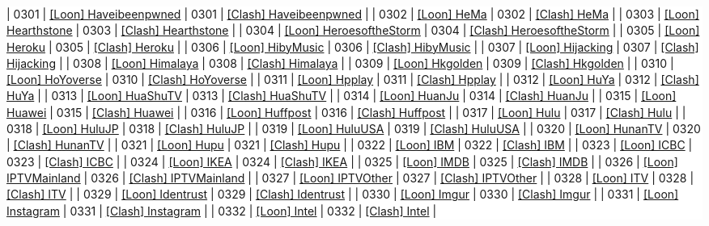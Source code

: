 | 0301 | [[Loon] Haveibeenpwned](https://www.nsloon.com/openloon/import?rules=https://rule.kelee.one/Loon/Haveibeenpwned.lsr) | 0301 | [[Clash] Haveibeenpwned](https://rule.kelee.one/Clash/Haveibeenpwned.yaml) |
| 0302 | [[Loon] HeMa](https://www.nsloon.com/openloon/import?rules=https://rule.kelee.one/Loon/HeMa.lsr) | 0302 | [[Clash] HeMa](https://rule.kelee.one/Clash/HeMa.yaml) |
| 0303 | [[Loon] Hearthstone](https://www.nsloon.com/openloon/import?rules=https://rule.kelee.one/Loon/Hearthstone.lsr) | 0303 | [[Clash] Hearthstone](https://rule.kelee.one/Clash/Hearthstone.yaml) |
| 0304 | [[Loon] HeroesoftheStorm](https://www.nsloon.com/openloon/import?rules=https://rule.kelee.one/Loon/HeroesoftheStorm.lsr) | 0304 | [[Clash] HeroesoftheStorm](https://rule.kelee.one/Clash/HeroesoftheStorm.yaml) |
| 0305 | [[Loon] Heroku](https://www.nsloon.com/openloon/import?rules=https://rule.kelee.one/Loon/Heroku.lsr) | 0305 | [[Clash] Heroku](https://rule.kelee.one/Clash/Heroku.yaml) |
| 0306 | [[Loon] HibyMusic](https://www.nsloon.com/openloon/import?rules=https://rule.kelee.one/Loon/HibyMusic.lsr) | 0306 | [[Clash] HibyMusic](https://rule.kelee.one/Clash/HibyMusic.yaml) |
| 0307 | [[Loon] Hijacking](https://www.nsloon.com/openloon/import?rules=https://rule.kelee.one/Loon/Hijacking.lsr) | 0307 | [[Clash] Hijacking](https://rule.kelee.one/Clash/Hijacking.yaml) |
| 0308 | [[Loon] Himalaya](https://www.nsloon.com/openloon/import?rules=https://rule.kelee.one/Loon/Himalaya.lsr) | 0308 | [[Clash] Himalaya](https://rule.kelee.one/Clash/Himalaya.yaml) |
| 0309 | [[Loon] Hkgolden](https://www.nsloon.com/openloon/import?rules=https://rule.kelee.one/Loon/Hkgolden.lsr) | 0309 | [[Clash] Hkgolden](https://rule.kelee.one/Clash/Hkgolden.yaml) |
| 0310 | [[Loon] HoYoverse](https://www.nsloon.com/openloon/import?rules=https://rule.kelee.one/Loon/HoYoverse.lsr) | 0310 | [[Clash] HoYoverse](https://rule.kelee.one/Clash/HoYoverse.yaml) |
| 0311 | [[Loon] Hpplay](https://www.nsloon.com/openloon/import?rules=https://rule.kelee.one/Loon/Hpplay.lsr) | 0311 | [[Clash] Hpplay](https://rule.kelee.one/Clash/Hpplay.yaml) |
| 0312 | [[Loon] HuYa](https://www.nsloon.com/openloon/import?rules=https://rule.kelee.one/Loon/HuYa.lsr) | 0312 | [[Clash] HuYa](https://rule.kelee.one/Clash/HuYa.yaml) |
| 0313 | [[Loon] HuaShuTV](https://www.nsloon.com/openloon/import?rules=https://rule.kelee.one/Loon/HuaShuTV.lsr) | 0313 | [[Clash] HuaShuTV](https://rule.kelee.one/Clash/HuaShuTV.yaml) |
| 0314 | [[Loon] HuanJu](https://www.nsloon.com/openloon/import?rules=https://rule.kelee.one/Loon/HuanJu.lsr) | 0314 | [[Clash] HuanJu](https://rule.kelee.one/Clash/HuanJu.yaml) |
| 0315 | [[Loon] Huawei](https://www.nsloon.com/openloon/import?rules=https://rule.kelee.one/Loon/Huawei.lsr) | 0315 | [[Clash] Huawei](https://rule.kelee.one/Clash/Huawei.yaml) |
| 0316 | [[Loon] Huffpost](https://www.nsloon.com/openloon/import?rules=https://rule.kelee.one/Loon/Huffpost.lsr) | 0316 | [[Clash] Huffpost](https://rule.kelee.one/Clash/Huffpost.yaml) |
| 0317 | [[Loon] Hulu](https://www.nsloon.com/openloon/import?rules=https://rule.kelee.one/Loon/Hulu.lsr) | 0317 | [[Clash] Hulu](https://rule.kelee.one/Clash/Hulu.yaml) |
| 0318 | [[Loon] HuluJP](https://www.nsloon.com/openloon/import?rules=https://rule.kelee.one/Loon/HuluJP.lsr) | 0318 | [[Clash] HuluJP](https://rule.kelee.one/Clash/HuluJP.yaml) |
| 0319 | [[Loon] HuluUSA](https://www.nsloon.com/openloon/import?rules=https://rule.kelee.one/Loon/HuluUSA.lsr) | 0319 | [[Clash] HuluUSA](https://rule.kelee.one/Clash/HuluUSA.yaml) |
| 0320 | [[Loon] HunanTV](https://www.nsloon.com/openloon/import?rules=https://rule.kelee.one/Loon/HunanTV.lsr) | 0320 | [[Clash] HunanTV](https://rule.kelee.one/Clash/HunanTV.yaml) |
| 0321 | [[Loon] Hupu](https://www.nsloon.com/openloon/import?rules=https://rule.kelee.one/Loon/Hupu.lsr) | 0321 | [[Clash] Hupu](https://rule.kelee.one/Clash/Hupu.yaml) |
| 0322 | [[Loon] IBM](https://www.nsloon.com/openloon/import?rules=https://rule.kelee.one/Loon/IBM.lsr) | 0322 | [[Clash] IBM](https://rule.kelee.one/Clash/IBM.yaml) |
| 0323 | [[Loon] ICBC](https://www.nsloon.com/openloon/import?rules=https://rule.kelee.one/Loon/ICBC.lsr) | 0323 | [[Clash] ICBC](https://rule.kelee.one/Clash/ICBC.yaml) |
| 0324 | [[Loon] IKEA](https://www.nsloon.com/openloon/import?rules=https://rule.kelee.one/Loon/IKEA.lsr) | 0324 | [[Clash] IKEA](https://rule.kelee.one/Clash/IKEA.yaml) |
| 0325 | [[Loon] IMDB](https://www.nsloon.com/openloon/import?rules=https://rule.kelee.one/Loon/IMDB.lsr) | 0325 | [[Clash] IMDB](https://rule.kelee.one/Clash/IMDB.yaml) |
| 0326 | [[Loon] IPTVMainland](https://www.nsloon.com/openloon/import?rules=https://rule.kelee.one/Loon/IPTVMainland.lsr) | 0326 | [[Clash] IPTVMainland](https://rule.kelee.one/Clash/IPTVMainland.yaml) |
| 0327 | [[Loon] IPTVOther](https://www.nsloon.com/openloon/import?rules=https://rule.kelee.one/Loon/IPTVOther.lsr) | 0327 | [[Clash] IPTVOther](https://rule.kelee.one/Clash/IPTVOther.yaml) |
| 0328 | [[Loon] ITV](https://www.nsloon.com/openloon/import?rules=https://rule.kelee.one/Loon/ITV.lsr) | 0328 | [[Clash] ITV](https://rule.kelee.one/Clash/ITV.yaml) |
| 0329 | [[Loon] Identrust](https://www.nsloon.com/openloon/import?rules=https://rule.kelee.one/Loon/Identrust.lsr) | 0329 | [[Clash] Identrust](https://rule.kelee.one/Clash/Identrust.yaml) |
| 0330 | [[Loon] Imgur](https://www.nsloon.com/openloon/import?rules=https://rule.kelee.one/Loon/Imgur.lsr) | 0330 | [[Clash] Imgur](https://rule.kelee.one/Clash/Imgur.yaml) |
| 0331 | [[Loon] Instagram](https://www.nsloon.com/openloon/import?rules=https://rule.kelee.one/Loon/Instagram.lsr) | 0331 | [[Clash] Instagram](https://rule.kelee.one/Clash/Instagram.yaml) |
| 0332 | [[Loon] Intel](https://www.nsloon.com/openloon/import?rules=https://rule.kelee.one/Loon/Intel.lsr) | 0332 | [[Clash] Intel](https://rule.kelee.one/Clash/Intel.yaml) |